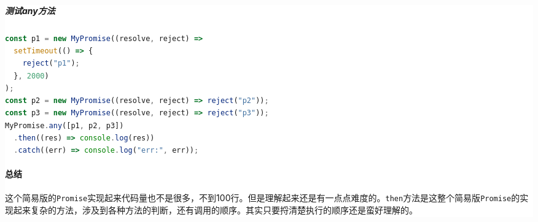 
##### 测试any方法

```javascript
const p1 = new MyPromise((resolve, reject) =>
  setTimeout(() => {
    reject("p1");
  }, 2000)
);
const p2 = new MyPromise((resolve, reject) => reject("p2"));
const p3 = new MyPromise((resolve, reject) => reject("p3"));
MyPromise.any([p1, p2, p3])
  .then((res) => console.log(res))
  .catch((err) => console.log("err:", err));
```

#### 总结

这个简易版的`Promise`实现起来代码量也不是很多，不到100行。但是理解起来还是有一点点难度的。`then`方法是这整个简易版`Promise`的实现起来复杂的方法，涉及到各种方法的判断，还有调用的顺序。其实只要捋清楚执行的顺序还是蛮好理解的。
